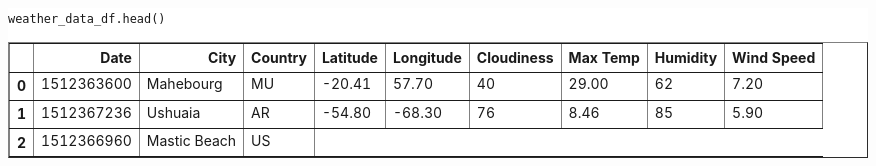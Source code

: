 
```python
weather_data_df.head()
```




<div>
<style>
    .dataframe thead tr:only-child th {
        text-align: right;
    }

    .dataframe thead th {
        text-align: left;
    }

    .dataframe tbody tr th {
        vertical-align: top;
    }
</style>
<table border="1" class="dataframe">
  <thead>
    <tr style="text-align: right;">
      <th></th>
      <th>Date</th>
      <th>City</th>
      <th>Country</th>
      <th>Latitude</th>
      <th>Longitude</th>
      <th>Cloudiness</th>
      <th>Max Temp</th>
      <th>Humidity</th>
      <th>Wind Speed</th>
    </tr>
  </thead>
  <tbody>
    <tr>
      <th>0</th>
      <td>1512363600</td>
      <td>Mahebourg</td>
      <td>MU</td>
      <td>-20.41</td>
      <td>57.70</td>
      <td>40</td>
      <td>29.00</td>
      <td>62</td>
      <td>7.20</td>
    </tr>
    <tr>
      <th>1</th>
      <td>1512367236</td>
      <td>Ushuaia</td>
      <td>AR</td>
      <td>-54.80</td>
      <td>-68.30</td>
      <td>76</td>
      <td>8.46</td>
      <td>85</td>
      <td>5.90</td>
    </tr>
    <tr>
      <th>2</th>
      <td>1512366960</td>
      <td>Mastic Beach</td>
      <td>US</td>